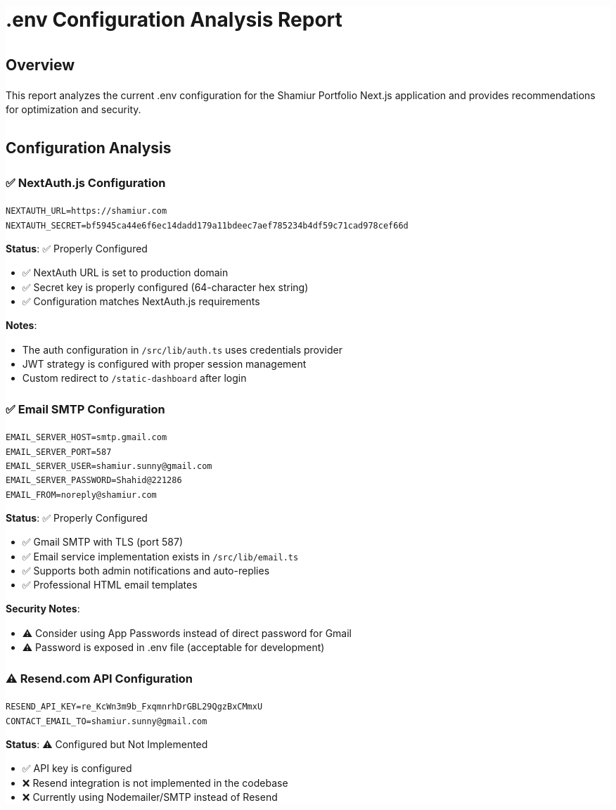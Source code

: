 # .env Configuration Analysis Report

## Overview
This report analyzes the current .env configuration for the Shamiur Portfolio Next.js application and provides recommendations for optimization and security.

## Configuration Analysis

### ✅ **NextAuth.js Configuration**
```env
NEXTAUTH_URL=https://shamiur.com
NEXTAUTH_SECRET=bf5945ca44e6f6ec14dadd179a11bdeec7aef785234b4df59c71cad978cef66d
```

**Status**: ✅ Properly Configured
- ✅ NextAuth URL is set to production domain
- ✅ Secret key is properly configured (64-character hex string)
- ✅ Configuration matches NextAuth.js requirements

**Notes**:
- The auth configuration in `/src/lib/auth.ts` uses credentials provider
- JWT strategy is configured with proper session management
- Custom redirect to `/static-dashboard` after login

### ✅ **Email SMTP Configuration**
```env
EMAIL_SERVER_HOST=smtp.gmail.com
EMAIL_SERVER_PORT=587
EMAIL_SERVER_USER=shamiur.sunny@gmail.com
EMAIL_SERVER_PASSWORD=Shahid@221286
EMAIL_FROM=noreply@shamiur.com
```

**Status**: ✅ Properly Configured
- ✅ Gmail SMTP with TLS (port 587)
- ✅ Email service implementation exists in `/src/lib/email.ts`
- ✅ Supports both admin notifications and auto-replies
- ✅ Professional HTML email templates

**Security Notes**:
- ⚠️ Consider using App Passwords instead of direct password for Gmail
- ⚠️ Password is exposed in .env file (acceptable for development)

### ⚠️ **Resend.com API Configuration**
```env
RESEND_API_KEY=re_KcWn3m9b_FxqmnrhDrGBL29QgzBxCMmxU
CONTACT_EMAIL_TO=shamiur.sunny@gmail.com
```

**Status**: ⚠️ Configured but Not Implemented
- ✅ API key is configured
- ❌ Resend integration is not implemented in the codebase
- ❌ Currently using Nodemailer/SMTP instead of Resend
